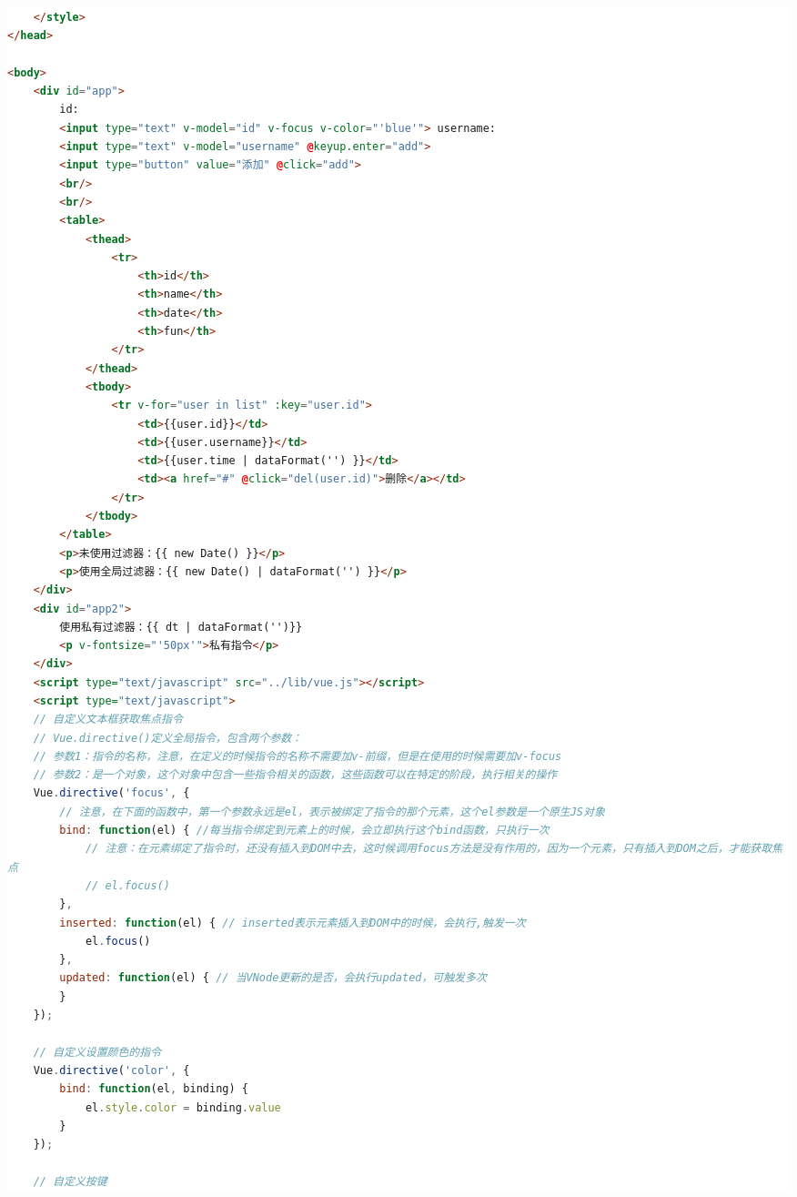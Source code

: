 ```html
    </style>
</head>

<body>
    <div id="app">
        id:
        <input type="text" v-model="id" v-focus v-color="'blue'"> username:
        <input type="text" v-model="username" @keyup.enter="add">
        <input type="button" value="添加" @click="add">
        <br/>
        <br/>
        <table>
            <thead>
                <tr>
                    <th>id</th>
                    <th>name</th>
                    <th>date</th>
                    <th>fun</th>
                </tr>
            </thead>
            <tbody>
                <tr v-for="user in list" :key="user.id">
                    <td>{{user.id}}</td>
                    <td>{{user.username}}</td>
                    <td>{{user.time | dataFormat('') }}</td>
                    <td><a href="#" @click="del(user.id)">删除</a></td>
                </tr>
            </tbody>
        </table>
        <p>未使用过滤器：{{ new Date() }}</p>
        <p>使用全局过滤器：{{ new Date() | dataFormat('') }}</p>
    </div>
    <div id="app2">
        使用私有过滤器：{{ dt | dataFormat('')}}
        <p v-fontsize="'50px'">私有指令</p>
    </div>
    <script type="text/javascript" src="../lib/vue.js"></script>
    <script type="text/javascript">
    // 自定义文本框获取焦点指令
    // Vue.directive()定义全局指令，包含两个参数：
    // 参数1：指令的名称，注意，在定义的时候指令的名称不需要加v-前缀，但是在使用的时候需要加v-focus
    // 参数2：是一个对象，这个对象中包含一些指令相关的函数，这些函数可以在特定的阶段，执行相关的操作
    Vue.directive('focus', {
        // 注意，在下面的函数中，第一个参数永远是el，表示被绑定了指令的那个元素，这个el参数是一个原生JS对象
        bind: function(el) { //每当指令绑定到元素上的时候，会立即执行这个bind函数，只执行一次
            // 注意：在元素绑定了指令时，还没有插入到DOM中去，这时候调用focus方法是没有作用的，因为一个元素，只有插入到DOM之后，才能获取焦点
            // el.focus()
        },
        inserted: function(el) { // inserted表示元素插入到DOM中的时候，会执行,触发一次
            el.focus()
        },
        updated: function(el) { // 当VNode更新的是否，会执行updated，可触发多次
        }
    });

    // 自定义设置颜色的指令
    Vue.directive('color', {
        bind: function(el, binding) {
            el.style.color = binding.value
        }
    });

    // 自定义按键
```